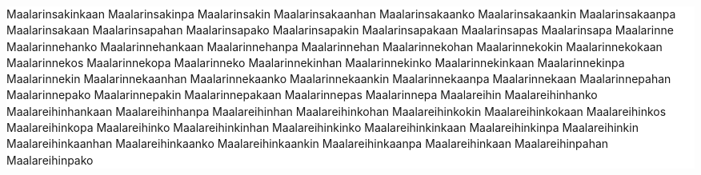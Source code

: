 Maalarinsakinkaan
Maalarinsakinpa
Maalarinsakin
Maalarinsakaanhan
Maalarinsakaanko
Maalarinsakaankin
Maalarinsakaanpa
Maalarinsakaan
Maalarinsapahan
Maalarinsapako
Maalarinsapakin
Maalarinsapakaan
Maalarinsapas
Maalarinsapa
Maalarinne
Maalarinnehanko
Maalarinnehankaan
Maalarinnehanpa
Maalarinnehan
Maalarinnekohan
Maalarinnekokin
Maalarinnekokaan
Maalarinnekos
Maalarinnekopa
Maalarinneko
Maalarinnekinhan
Maalarinnekinko
Maalarinnekinkaan
Maalarinnekinpa
Maalarinnekin
Maalarinnekaanhan
Maalarinnekaanko
Maalarinnekaankin
Maalarinnekaanpa
Maalarinnekaan
Maalarinnepahan
Maalarinnepako
Maalarinnepakin
Maalarinnepakaan
Maalarinnepas
Maalarinnepa
Maalareihin
Maalareihinhanko
Maalareihinhankaan
Maalareihinhanpa
Maalareihinhan
Maalareihinkohan
Maalareihinkokin
Maalareihinkokaan
Maalareihinkos
Maalareihinkopa
Maalareihinko
Maalareihinkinhan
Maalareihinkinko
Maalareihinkinkaan
Maalareihinkinpa
Maalareihinkin
Maalareihinkaanhan
Maalareihinkaanko
Maalareihinkaankin
Maalareihinkaanpa
Maalareihinkaan
Maalareihinpahan
Maalareihinpako